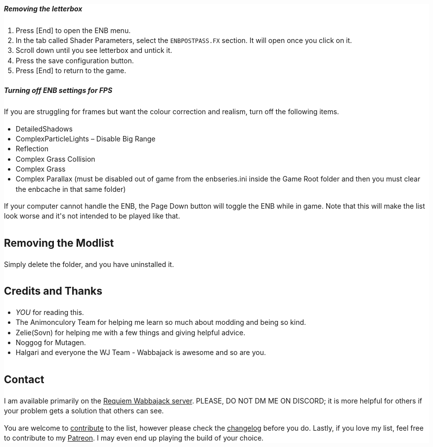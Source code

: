 ##### Removing the letterbox

1. Press [End] to open the ENB menu.
2. In the tab called Shader Parameters, select the `ENBPOSTPASS.FX` section. It will open once you click on it.
3. Scroll down until you see letterbox and untick it.
4. Press the save configuration button.
5. Press [End] to return to the game.

##### Turning off ENB settings for FPS

If you are struggling for frames but want the colour correction and realism, turn off the following items.

- DetailedShadows
- ComplexParticleLights – Disable Big Range
- Reflection
- Complex Grass Collision
- Complex Grass
- Complex Parallax (must be disabled out of game from the enbseries.ini inside the Game Root folder and then you must clear the enbcache in that same folder)

If your computer cannot handle the ENB, the Page Down button will toggle the ENB while in game. Note that this will make the list look worse and it's not intended to be played like that.

## Removing the Modlist
Simply delete the folder, and you have uninstalled it.

## Credits and Thanks

- _YOU_ for reading this.
- The Animonculory Team for helping me learn so much about modding and being so kind.
- Zelie(Sovn) for helping me with a few things and giving helpful advice.
- Noggog for Mutagen.
- Halgari and everyone the WJ Team - Wabbajack is awesome and so are you.

## Contact

I am available primarily on the [Requiem Wabbajack server](https://discord.gg/JycmyqzZz7). PLEASE, DO NOT DM ME ON DISCORD; it is more helpful for others if your problem gets a solution that others can see.

You are welcome to [contribute](https://github.com/Arkay-1248/Do-Not-Go-Gentle/issues/new/choose) to the list, however please check the [changelog](https://github.com/Arkay-1248/Do-Not-Go-Gentle/blob/main/Changelog.md) before you do. Lastly, if you love my list, feel free to contribute to my [Patreon](https://www.patreon.com/Abandoned_by_Arkay). I may even end up playing the build of your choice.


[cc-by-nc-sa]: http://creativecommons.org/licenses/by-nc-sa/4.0/
[cc-by-nc-sa-image]: https://licensebuttons.net/l/by-nc-sa/4.0/88x31.png
[cc-by-nc-sa-shield]: https://img.shields.io/badge/License-CC%20BY--NC--SA%204.0-lightgrey.svg